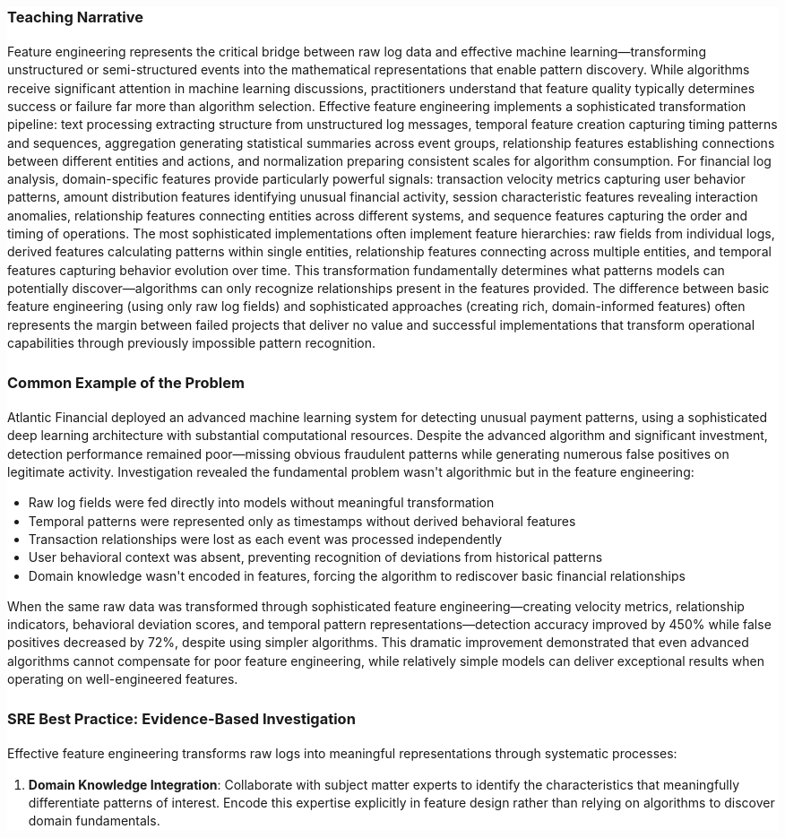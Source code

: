 ### Teaching Narrative
Feature engineering represents the critical bridge between raw log data and effective machine learning—transforming unstructured or semi-structured events into the mathematical representations that enable pattern discovery. While algorithms receive significant attention in machine learning discussions, practitioners understand that feature quality typically determines success or failure far more than algorithm selection. Effective feature engineering implements a sophisticated transformation pipeline: text processing extracting structure from unstructured log messages, temporal feature creation capturing timing patterns and sequences, aggregation generating statistical summaries across event groups, relationship features establishing connections between different entities and actions, and normalization preparing consistent scales for algorithm consumption. For financial log analysis, domain-specific features provide particularly powerful signals: transaction velocity metrics capturing user behavior patterns, amount distribution features identifying unusual financial activity, session characteristic features revealing interaction anomalies, relationship features connecting entities across different systems, and sequence features capturing the order and timing of operations. The most sophisticated implementations often implement feature hierarchies: raw fields from individual logs, derived features calculating patterns within single entities, relationship features connecting across multiple entities, and temporal features capturing behavior evolution over time. This transformation fundamentally determines what patterns models can potentially discover—algorithms can only recognize relationships present in the features provided. The difference between basic feature engineering (using only raw log fields) and sophisticated approaches (creating rich, domain-informed features) often represents the margin between failed projects that deliver no value and successful implementations that transform operational capabilities through previously impossible pattern recognition.

### Common Example of the Problem
Atlantic Financial deployed an advanced machine learning system for detecting unusual payment patterns, using a sophisticated deep learning architecture with substantial computational resources. Despite the advanced algorithm and significant investment, detection performance remained poor—missing obvious fraudulent patterns while generating numerous false positives on legitimate activity. Investigation revealed the fundamental problem wasn't algorithmic but in the feature engineering:

- Raw log fields were fed directly into models without meaningful transformation
- Temporal patterns were represented only as timestamps without derived behavioral features
- Transaction relationships were lost as each event was processed independently
- User behavioral context was absent, preventing recognition of deviations from historical patterns
- Domain knowledge wasn't encoded in features, forcing the algorithm to rediscover basic financial relationships

When the same raw data was transformed through sophisticated feature engineering—creating velocity metrics, relationship indicators, behavioral deviation scores, and temporal pattern representations—detection accuracy improved by 450% while false positives decreased by 72%, despite using simpler algorithms. This dramatic improvement demonstrated that even advanced algorithms cannot compensate for poor feature engineering, while relatively simple models can deliver exceptional results when operating on well-engineered features.

### SRE Best Practice: Evidence-Based Investigation
Effective feature engineering transforms raw logs into meaningful representations through systematic processes:

1. **Domain Knowledge Integration**: Collaborate with subject matter experts to identify the characteristics that meaningfully differentiate patterns of interest. Encode this expertise explicitly in feature design rather than relying on algorithms to discover domain fundamentals.
